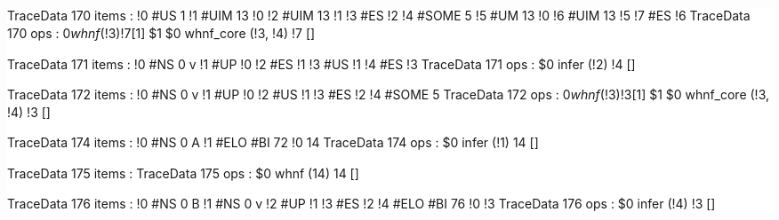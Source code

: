 
TraceData 170 items :
    !0 #US 1
    !1 #UIM 13 !0
    !2 #UIM 13 !1
    !3 #ES !2
    !4 #SOME 5
    !5 #UM 13 !0
    !6 #UIM 13 !5
    !7 #ES !6
TraceData 170 ops :
    $0 whnf (!3) !7 [$1]
    $1 $0 whnf_core (!3, !4) !7 []


TraceData 171 items :
    !0 #NS 0 v
    !1 #UP !0
    !2 #ES !1
    !3 #US !1
    !4 #ES !3
TraceData 171 ops :
    $0 infer (!2) !4 []


TraceData 172 items :
    !0 #NS 0 v
    !1 #UP !0
    !2 #US !1
    !3 #ES !2
    !4 #SOME 5
TraceData 172 ops :
    $0 whnf (!3) !3 [$1]
    $1 $0 whnf_core (!3, !4) !3 []


TraceData 174 items :
    !0 #NS 0 A
    !1 #ELO #BI 72 !0 14
TraceData 174 ops :
    $0 infer (!1) 14 []


TraceData 175 items :
TraceData 175 ops :
    $0 whnf (14) 14 []


TraceData 176 items :
    !0 #NS 0 B
    !1 #NS 0 v
    !2 #UP !1
    !3 #ES !2
    !4 #ELO #BI 76 !0 !3
TraceData 176 ops :
    $0 infer (!4) !3 []
